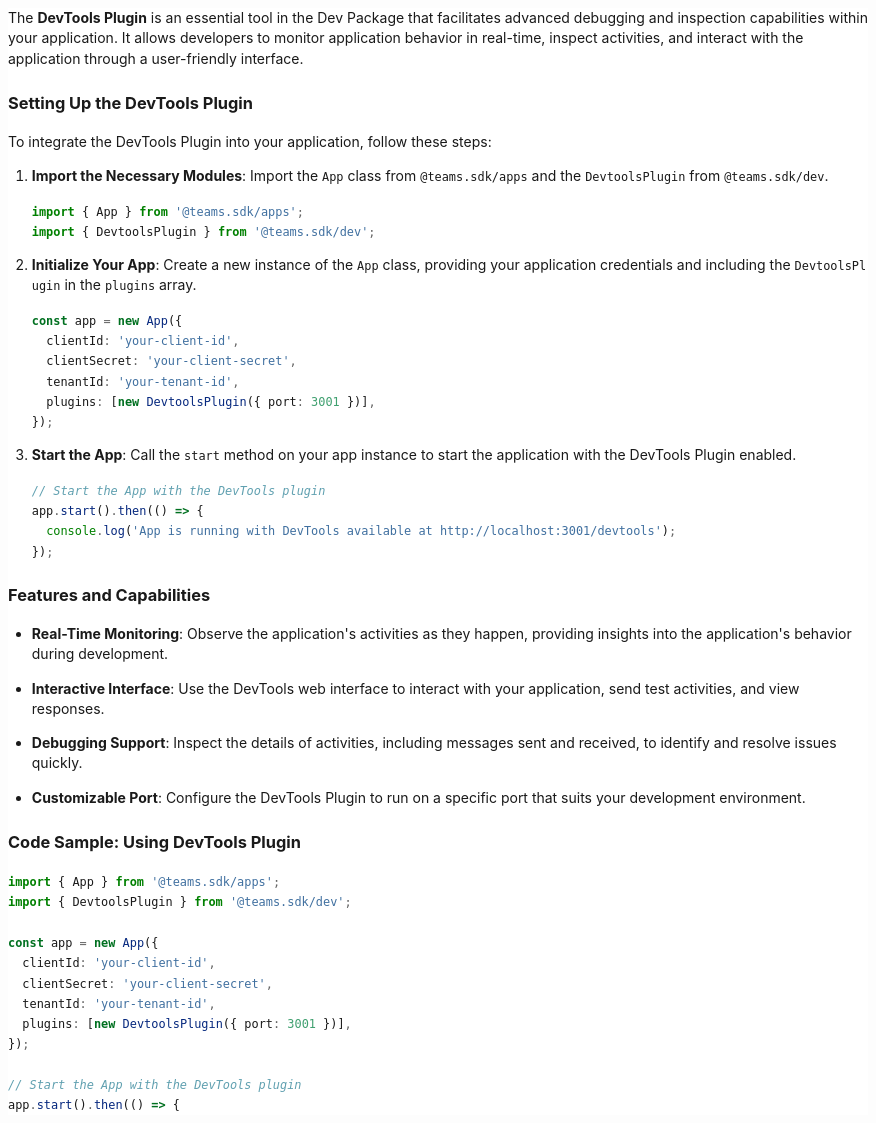 The **DevTools Plugin** is an essential tool in the Dev Package that facilitates advanced debugging and inspection capabilities within your application. It allows developers to monitor application behavior in real-time, inspect activities, and interact with the application through a user-friendly interface.

### Setting Up the DevTools Plugin

To integrate the DevTools Plugin into your application, follow these steps:

1. **Import the Necessary Modules**: Import the `App` class from `@teams.sdk/apps` and the `DevtoolsPlugin` from `@teams.sdk/dev`.

    ```typescript
    import { App } from '@teams.sdk/apps';
    import { DevtoolsPlugin } from '@teams.sdk/dev';
    ```

2. **Initialize Your App**: Create a new instance of the `App` class, providing your application credentials and including the `DevtoolsPlugin` in the `plugins` array.

    ```typescript
    const app = new App({
      clientId: 'your-client-id',
      clientSecret: 'your-client-secret',
      tenantId: 'your-tenant-id',
      plugins: [new DevtoolsPlugin({ port: 3001 })],
    });
    ```

3. **Start the App**: Call the `start` method on your app instance to start the application with the DevTools Plugin enabled.

    ```typescript
    // Start the App with the DevTools plugin
    app.start().then(() => {
      console.log('App is running with DevTools available at http://localhost:3001/devtools');
    });
    ```

### Features and Capabilities

- **Real-Time Monitoring**: Observe the application's activities as they happen, providing insights into the application's behavior during development.

- **Interactive Interface**: Use the DevTools web interface to interact with your application, send test activities, and view responses.

- **Debugging Support**: Inspect the details of activities, including messages sent and received, to identify and resolve issues quickly.

- **Customizable Port**: Configure the DevTools Plugin to run on a specific port that suits your development environment.

### Code Sample: Using DevTools Plugin

```typescript
import { App } from '@teams.sdk/apps';
import { DevtoolsPlugin } from '@teams.sdk/dev';

const app = new App({
  clientId: 'your-client-id',
  clientSecret: 'your-client-secret',
  tenantId: 'your-tenant-id',
  plugins: [new DevtoolsPlugin({ port: 3001 })],
});

// Start the App with the DevTools plugin
app.start().then(() => {
```